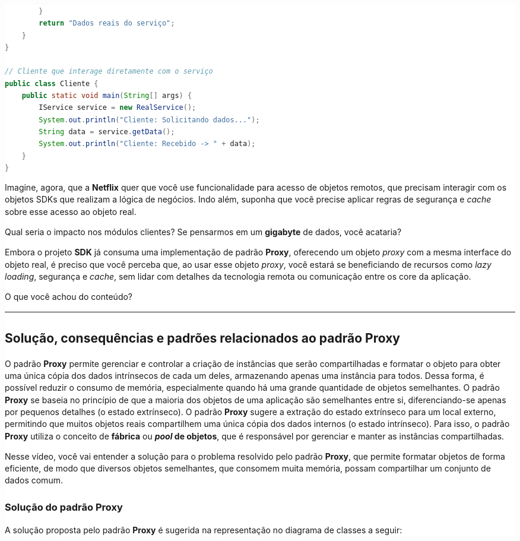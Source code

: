 ```java
        }
        return "Dados reais do serviço";
    }
}

// Cliente que interage diretamente com o serviço
public class Cliente {
    public static void main(String[] args) {
        IService service = new RealService();
        System.out.println("Cliente: Solicitando dados...");
        String data = service.getData();
        System.out.println("Cliente: Recebido -> " + data);
    }
}
```

Imagine, agora, que a **Netflix** quer que você use funcionalidade para acesso de objetos remotos, que precisam interagir com os objetos SDKs que realizam a lógica de negócios. Indo além, suponha que você precise aplicar regras de segurança e *cache* sobre esse acesso ao objeto real.

Qual seria o impacto nos módulos clientes? Se pensarmos em um **gigabyte** de dados, você acataria?

Embora o projeto **SDK** já consuma uma implementação de padrão **Proxy**, oferecendo um objeto *proxy* com a mesma interface do objeto real, é preciso que você perceba que, ao usar esse objeto *proxy*, você estará se beneficiando de recursos como *lazy loading*, segurança e *cache*, sem lidar com detalhes da tecnologia remota ou comunicação entre os core da aplicação.

O que você achou do conteúdo?

-----

## Solução, consequências e padrões relacionados ao padrão Proxy

O padrão **Proxy** permite gerenciar e controlar a criação de instâncias que serão compartilhadas e formatar o objeto para obter uma única cópia dos dados intrínsecos de cada um deles, armazenando apenas uma instância para todos. Dessa forma, é possível reduzir o consumo de memória, especialmente quando há uma grande quantidade de objetos semelhantes. O padrão **Proxy** se baseia no princípio de que a maioria dos objetos de uma aplicação são semelhantes entre si, diferenciando-se apenas por pequenos detalhes (o estado extrínseco). O padrão **Proxy** sugere a extração do estado extrínseco para um local externo, permitindo que muitos objetos reais compartilhem uma única cópia dos dados internos (o estado intrínseco). Para isso, o padrão **Proxy** utiliza o conceito de **fábrica** ou ***pool* de objetos**, que é responsável por gerenciar e manter as instâncias compartilhadas.

Nesse vídeo, você vai entender a solução para o problema resolvido pelo padrão **Proxy**, que permite formatar objetos de forma eficiente, de modo que diversos objetos semelhantes, que consomem muita memória, possam compartilhar um conjunto de dados comum.

### Solução do padrão Proxy

A solução proposta pelo padrão **Proxy** é sugerida na representação no diagrama de classes a seguir:
